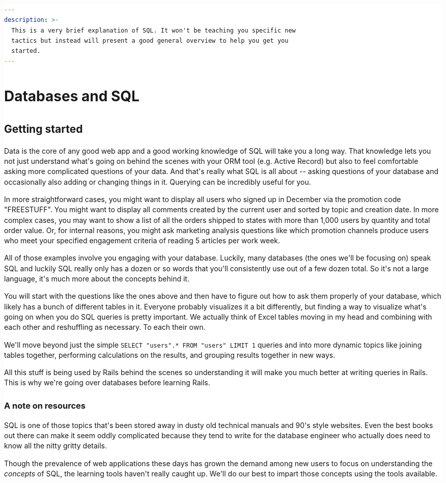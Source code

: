 ```yaml
---
description: >-
  This is a very brief explanation of SQL. It won't be teaching you specific new
  tactics but instead will present a good general overview to help you get you
  started.
---
```


# Databases and SQL

## Getting started

Data is the core of any good web app and a good working knowledge of SQL will take you a long way. That knowledge lets you not just understand what's going on behind the scenes with your ORM tool \(e.g. Active Record\) but also to feel comfortable asking more complicated questions of your data. And that's really what SQL is all about -- asking questions of your database and occasionally also adding or changing things in it. Querying can be incredibly useful for you.

In more straightforward cases, you might want to display all users who signed up in December via the promotion code "FREESTUFF". You might want to display all comments created by the current user and sorted by topic and creation date. In more complex cases, you may want to show a list of all the orders shipped to states with more than 1,000 users by quantity and total order value. Or, for internal reasons, you might ask marketing analysis questions like which promotion channels produce users who meet your specified engagement criteria of reading 5 articles per work week.

All of those examples involve you engaging with your database. Luckily, many databases \(the ones we'll be focusing on\) speak SQL and luckily SQL really only has a dozen or so words that you'll consistently use out of a few dozen total. So it's not a large language, it's much more about the concepts behind it.

You will start with the questions like the ones above and then have to figure out how to ask them properly of your database, which likely has a bunch of different tables in it. Everyone probably visualizes it a bit differently, but finding a way to visualize what's going on when you do SQL queries is pretty important. We actually think of Excel tables moving in my head and combining with each other and reshuffling as necessary. To each their own.

We'll move beyond just the simple `SELECT "users".* FROM "users" LIMIT 1` queries and into more dynamic topics like joining tables together, performing calculations on the results, and grouping results together in new ways.

All this stuff is being used by Rails behind the scenes so understanding it will make you much better at writing queries in Rails. This is why we're going over databases before learning Rails.

### **A note on resources**

SQL is one of those topics that's been stored away in dusty old technical manuals and 90's style websites. Even the best books out there can make it seem oddly complicated because they tend to write for the database engineer who actually does need to know all the nitty gritty details.

Though the prevalence of web applications these days has grown the demand among new users to focus on understanding the _concepts_ of SQL, the learning tools haven't really caught up. We'll do our best to impart those concepts using the tools available.
